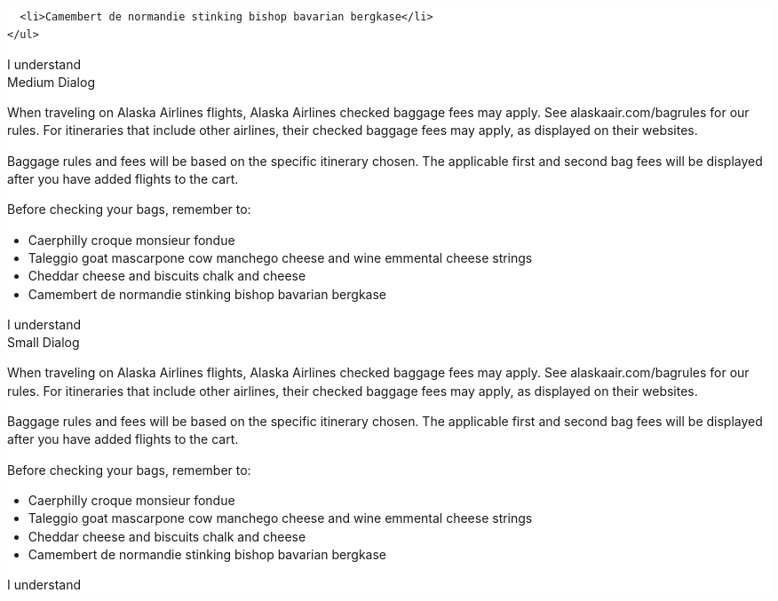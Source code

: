       <li>Camembert de normandie stinking bishop bavarian bergkase</li>
    </ul>
  </div>
  <div slot="footer" class="auro_containedButtons">
    <auro-button onClick="toggleInterruption('#defaultModalDialog')">I understand
      <auro-icon category="interface" name="chevron-right" emphasis onDark></auro-icon>
    </auro-button>
  </div>
</auro-dialog>

<auro-dialog id="mediumModalDialog" md modal>
  <span slot="header">Medium Dialog</span>
  <div slot="content">
    <p>When traveling on Alaska Airlines flights, Alaska Airlines checked baggage fees may apply. See <auro-hyperlink href="https://www.alaskaair.com/bagrules" target="_blank">alaskaair.com/bagrules</auro-hyperlink> for our rules. For itineraries that include other airlines, their checked baggage fees may apply, as displayed on their websites.</p>
    <p>Baggage rules and fees will be based on the specific itinerary chosen. The applicable first and second bag fees will be displayed after you have added flights to the cart.</p>
    <auro-header level="3" display="500">Before checking your bags, remember to:</auro-header>
    <ul>
      <li>Caerphilly croque monsieur fondue</li>
      <li>Taleggio goat mascarpone cow manchego cheese and wine emmental cheese strings</li>
      <li>Cheddar cheese and biscuits chalk and cheese</li>
      <li>Camembert de normandie stinking bishop bavarian bergkase</li>
    </ul>
  </div>
  <div slot="footer" class="auro_containedButtons">
    <auro-button onClick="toggleInterruption('#mediumModalDialog')">I understand
      <auro-icon category="interface" name="chevron-right" emphasis onDark></auro-icon>
    </auro-button>
  </div>
</auro-dialog>

<auro-dialog id="smallModalDialog" sm modal>
  <span slot="header">Small Dialog</span>
  <div slot="content">
    <p>When traveling on Alaska Airlines flights, Alaska Airlines checked baggage fees may apply. See <auro-hyperlink href="https://www.alaskaair.com/bagrules" target="_blank">alaskaair.com/bagrules</auro-hyperlink> for our rules. For itineraries that include other airlines, their checked baggage fees may apply, as displayed on their websites.</p>
    <p>Baggage rules and fees will be based on the specific itinerary chosen. The applicable first and second bag fees will be displayed after you have added flights to the cart.</p>
    <auro-header level="3" display="500">Before checking your bags, remember to:</auro-header>
    <ul>
      <li>Caerphilly croque monsieur fondue</li>
      <li>Taleggio goat mascarpone cow manchego cheese and wine emmental cheese strings</li>
      <li>Cheddar cheese and biscuits chalk and cheese</li>
      <li>Camembert de normandie stinking bishop bavarian bergkase</li>
    </ul>
  </div>
  <div slot="footer" class="auro_containedButtons">
    <auro-button onClick="toggleInterruption('#smallModalDialog')">I understand
      <auro-icon category="interface" name="chevron-right" emphasis onDark></auro-icon>
    </auro-button>
  </div>
</auro-dialog>
